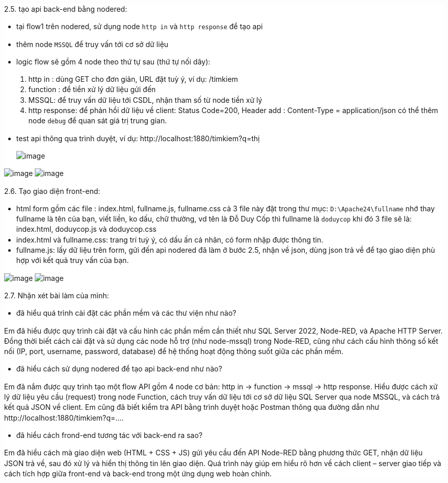 2.5. tạo api back-end bằng nodered:
- tại flow1 trên nodered, sử dụng node `http in` và `http response` để tạo api
- thêm node `MSSQL` để truy vấn tới cơ sở dữ liệu
- logic flow sẽ gồm 4 node theo thứ tự sau (thứ tự nối dây): 
  1. http in  : dùng GET cho đơn giản, URL đặt tuỳ ý, ví dụ: /timkiem
  2. function : để tiền xử lý dữ liệu gửi đến
  3. MSSQL: để truy vấn dữ liệu tới CSDL, nhận tham số từ node tiền xử lý
  4. http response: để phản hồi dữ liệu về client: Status Code=200, Header add : Content-Type = application/json
  có thể thêm node `debug` để quan sát giá trị trung gian.
- test api thông qua trình duyệt, ví dụ: http://localhost:1880/timkiem?q=thị

  <img width="1128" height="289" alt="image" src="https://github.com/user-attachments/assets/d6297cf5-6af8-4916-90f6-e3970b3735af" />

<img width="778" height="44" alt="image" src="https://github.com/user-attachments/assets/8e25d6b0-1fd6-4712-9dc6-7e119ac9c774" />

<img width="285" height="213" alt="image" src="https://github.com/user-attachments/assets/70ec3304-15c2-4e65-9fed-316100b376f5" />

2.6. Tạo giao diện front-end:
- html form gồm các file : index.html, fullname.js, fullname.css
  cả 3 file này đặt trong thư mục: `D:\Apache24\fullname`
  nhớ thay fullname là tên của bạn, viết liền, ko dấu, chữ thường, vd tên là Đỗ Duy Cốp thì fullname là `doduycop`
  khi đó 3 file sẽ là: index.html, doduycop.js và doduycop.css
- index.html và fullname.css: trang trí tuỳ ý, có dấu ấn cá nhân, có form nhập được thông tin.
- fullname.js: lấy dữ liệu trên form, gửi đến api nodered đã làm ở bước 2.5, nhận về json, dùng json trả về để tạo giao diện phù hợp với kết quả truy vấn của bạn.

<img width="1920" height="1080" alt="image" src="https://github.com/user-attachments/assets/718af0f1-e501-4d9c-93fb-0878c73f0c85" />

<img width="1919" height="536" alt="image" src="https://github.com/user-attachments/assets/0dc5c054-1d28-4c94-9260-5db70c5e4973" />

2.7. Nhận xét bài làm của mình:
- đã hiểu quá trình cài đặt các phần mềm và các thư viện như nào?

Em đã hiểu được quy trình cài đặt và cấu hình các phần mềm cần thiết như SQL Server 2022, Node-RED, và Apache HTTP Server.
Đồng thời biết cách cài đặt và sử dụng các node hỗ trợ (như node-mssql) trong Node-RED, cũng như cách cấu hình thông số kết nối (IP, port, username, password, database) để hệ thống hoạt động thông suốt giữa các phần mềm.

- đã hiểu cách sử dụng nodered để tạo api back-end như nào?

Em đã nắm được quy trình tạo một flow API gồm 4 node cơ bản:
http in → function → mssql → http response.
Hiểu được cách xử lý dữ liệu yêu cầu (request) trong node Function, cách truy vấn dữ liệu tới cơ sở dữ liệu SQL Server qua node MSSQL, và cách trả kết quả JSON về client.
Em cũng đã biết kiểm tra API bằng trình duyệt hoặc Postman thông qua đường dẫn như http://localhost:1880/timkiem?q=....

- đã hiểu cách frond-end tương tác với back-end ra sao?

Em đã hiểu cách mà giao diện web (HTML + CSS + JS) gửi yêu cầu đến API Node-RED bằng phương thức GET, nhận dữ liệu JSON trả về, sau đó xử lý và hiển thị thông tin lên giao diện.
Quá trình này giúp em hiểu rõ hơn về cách client – server giao tiếp và cách tích hợp giữa front-end và back-end trong một ứng dụng web hoàn chỉnh.
